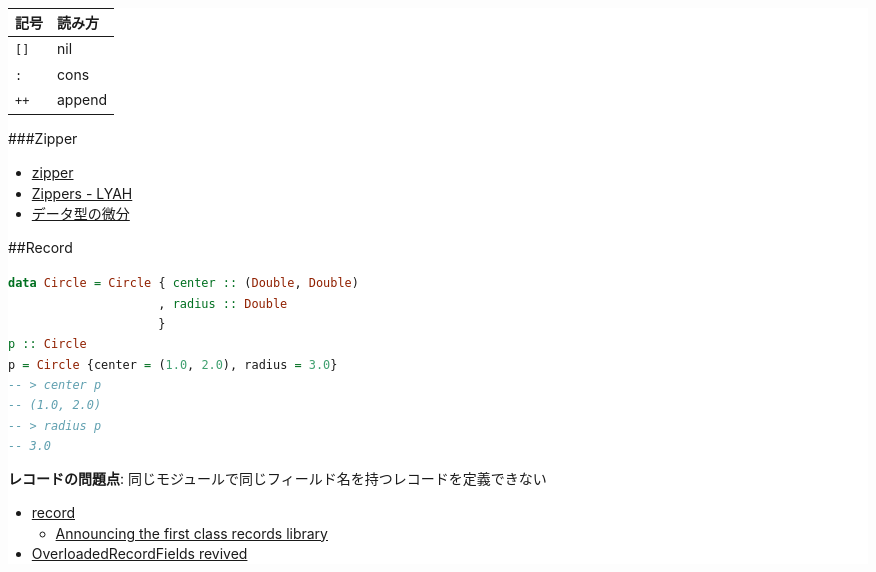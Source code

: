 |記号|読み方|
|:---|:-----|
|`[]`|nil   |
|`:` |cons  |
|`++`|append|

###Zipper
* [zipper](https://hackage.haskell.org/package/zipper)
* [Zippers - LYAH](http://learnyouahaskell.com/zippers)
* [データ型の微分](http://ja.wikibooks.org/wiki/Haskell/Zippers#.E3.83.87.E3.83.BC.E3.82.BF.E5.9E.8B.E3.81.AE.E5.BE.AE.E5.88.86)

##Record

```haskell
data Circle = Circle { center :: (Double, Double)
                     , radius :: Double
                     }
p :: Circle
p = Circle {center = (1.0, 2.0), radius = 3.0}
-- > center p
-- (1.0, 2.0)
-- > radius p
-- 3.0
```

**レコードの問題点**: 同じモジュールで同じフィールド名を持つレコードを定義できない

* [record](http://hackage.haskell.org/package/record)
  * [Announcing the first class records library](http://nikita-volkov.github.io/record/)
* [OverloadedRecordFields revived](http://www.well-typed.com/blog/2015/03/overloadedrecordfields-revived/)

